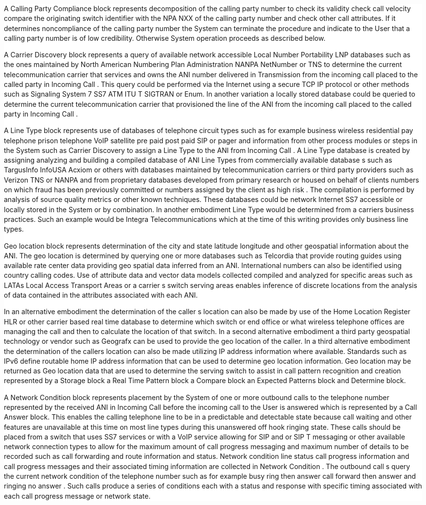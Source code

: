 A Calling Party Compliance block represents decomposition of the calling party number to check its validity check call velocity compare the originating switch identifier with the NPA NXX of the calling party number and check other call attributes. If it determines noncompliance of the calling party number the System can terminate the procedure and indicate to the User that a calling party number is of low credibility. Otherwise System operation proceeds as described below.

A Carrier Discovery block represents a query of available network accessible Local Number Portability LNP databases such as the ones maintained by North American Numbering Plan Administration NANPA NetNumber or TNS to determine the current telecommunication carrier that services and owns the ANI number delivered in Transmission from the incoming call placed to the called party in Incoming Call . This query could be performed via the Internet using a secure TCP IP protocol or other methods such as Signaling System 7 SS7 ATM ITU T SIGTRAN or Enum. In another variation a locally stored database could be queried to determine the current telecommunication carrier that provisioned the line of the ANI from the incoming call placed to the called party in Incoming Call .

A Line Type block represents use of databases of telephone circuit types such as for example business wireless residential pay telephone prison telephone VoIP satellite pre paid post paid SIP or pager and information from other process modules or steps in the System such as Carrier Discovery to assign a Line Type to the ANI from Incoming Call . A Line Type database is created by assigning analyzing and building a compiled database of ANI Line Types from commercially available database s such as TargusInfo InfoUSA Acxiom or others with databases maintained by telecommunication carriers or third party providers such as Verizon TNS or NANPA and from proprietary databases developed from primary research or housed on behalf of clients numbers on which fraud has been previously committed or numbers assigned by the client as high risk . The compilation is performed by analysis of source quality metrics or other known techniques. These databases could be network Internet SS7 accessible or locally stored in the System or by combination. In another embodiment Line Type would be determined from a carriers business practices. Such an example would be Integra Telecommunications which at the time of this writing provides only business line types.

Geo location block represents determination of the city and state latitude longitude and other geospatial information about the ANI. The geo location is determined by querying one or more databases such as Telcordia that provide routing guides using available rate center data providing geo spatial data inferred from an ANI. International numbers can also be identified using country calling codes. Use of attribute data and vector data models collected compiled and analyzed for specific areas such as LATAs Local Access Transport Areas or a carrier s switch serving areas enables inference of discrete locations from the analysis of data contained in the attributes associated with each ANI.

In an alternative embodiment the determination of the caller s location can also be made by use of the Home Location Register HLR or other carrier based real time database to determine which switch or end office or what wireless telephone offices are managing the call and then to calculate the location of that switch. In a second alternative embodiment a third party geospatial technology or vendor such as Geografx can be used to provide the geo location of the caller. In a third alternative embodiment the determination of the callers location can also be made utilizing IP address information where available. Standards such as IPv6 define routable home IP address information that can be used to determine geo location information. Geo location may be returned as Geo location data that are used to determine the serving switch to assist in call pattern recognition and creation represented by a Storage block a Real Time Pattern block a Compare block an Expected Patterns block and Determine block.

A Network Condition block represents placement by the System of one or more outbound calls to the telephone number represented by the received ANI in Incoming Call before the incoming call to the User is answered which is represented by a Call Answer block. This enables the calling telephone line to be in a predictable and detectable state because call waiting and other features are unavailable at this time on most line types during this unanswered off hook ringing state. These calls should be placed from a switch that uses SS7 services or with a VoIP service allowing for SIP and or SIP T messaging or other available network connection types to allow for the maximum amount of call progress messaging and maximum number of details to be recorded such as call forwarding and route information and status. Network condition line status call progress information and call progress messages and their associated timing information are collected in Network Condition . The outbound call s query the current network condition of the telephone number such as for example busy ring then answer call forward then answer and ringing no answer . Such calls produce a series of conditions each with a status and response with specific timing associated with each call progress message or network state.
